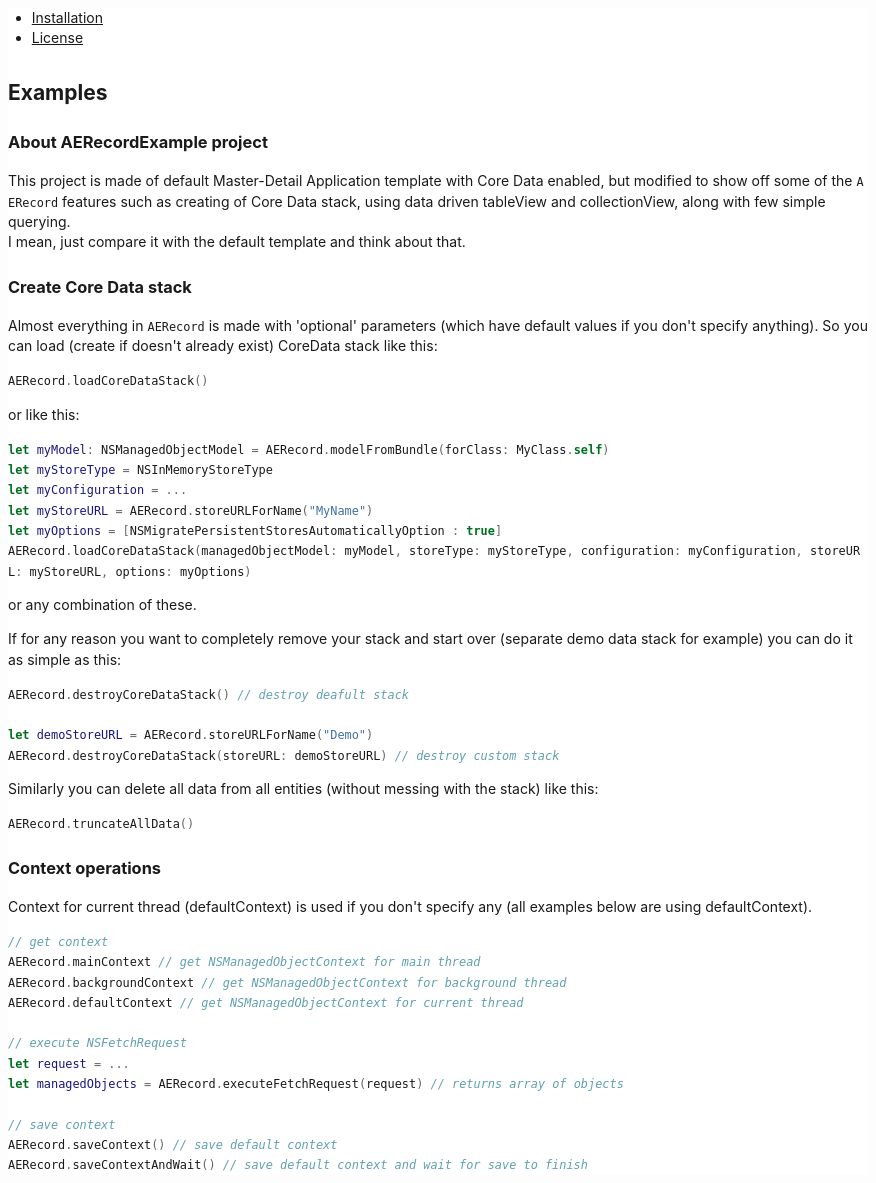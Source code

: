 - [Installation](#installation)
- [License](#license)


## Examples

### About AERecordExample project
This project is made of default Master-Detail Application template with Core Data enabled,
but modified to show off some of the `AERecord` features such as creating of Core Data stack,
using data driven tableView and collectionView, along with few simple querying.  
I mean, just compare it with the default template and think about that.

### Create Core Data stack
Almost everything in `AERecord` is made with 'optional' parameters (which have default values if you don't specify anything).
So you can load (create if doesn't already exist) CoreData stack like this:

```swift
AERecord.loadCoreDataStack()
```

or like this:

```swift
let myModel: NSManagedObjectModel = AERecord.modelFromBundle(forClass: MyClass.self)
let myStoreType = NSInMemoryStoreType
let myConfiguration = ...
let myStoreURL = AERecord.storeURLForName("MyName")
let myOptions = [NSMigratePersistentStoresAutomaticallyOption : true]
AERecord.loadCoreDataStack(managedObjectModel: myModel, storeType: myStoreType, configuration: myConfiguration, storeURL: myStoreURL, options: myOptions)
```

or any combination of these.

If for any reason you want to completely remove your stack and start over (separate demo data stack for example) you can do it as simple as this:

```swift
AERecord.destroyCoreDataStack() // destroy deafult stack

let demoStoreURL = AERecord.storeURLForName("Demo")
AERecord.destroyCoreDataStack(storeURL: demoStoreURL) // destroy custom stack
```

Similarly you can delete all data from all entities (without messing with the stack) like this:

```swift
AERecord.truncateAllData()
```

### Context operations
Context for current thread (defaultContext) is used if you don't specify any (all examples below are using defaultContext).

```swift
// get context
AERecord.mainContext // get NSManagedObjectContext for main thread
AERecord.backgroundContext // get NSManagedObjectContext for background thread
AERecord.defaultContext // get NSManagedObjectContext for current thread

// execute NSFetchRequest
let request = ...
let managedObjects = AERecord.executeFetchRequest(request) // returns array of objects

// save context
AERecord.saveContext() // save default context
AERecord.saveContextAndWait() // save default context and wait for save to finish
```